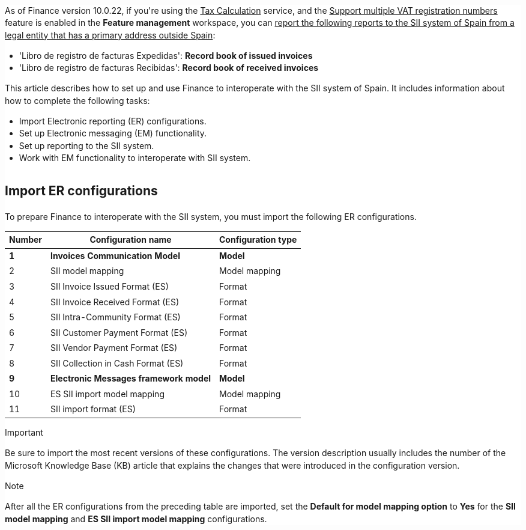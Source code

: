 As of Finance version 10.0.22, if you're using the [Tax Calculation](global-tax-calcuation-service-overview.md) service, and the [Support multiple VAT registration numbers](emea-multiple-vat-registration-numbers.md) feature is enabled in the **Feature management** workspace, you can [report the following reports to the SII system of Spain from a legal entity that has a primary address outside Spain](#multiple-vat):

- 'Libro de registro de facturas Expedidas': **Record book of issued invoices**
- 'Libro de registro de facturas Recibidas': **Record book of received invoices**

This article describes how to set up and use Finance to interoperate with the SII system of Spain. It includes information about how to complete the following tasks:

-   Import Electronic reporting (ER) configurations.
-   Set up Electronic messaging (EM) functionality.
-   Set up reporting to the SII system.
-   Work with EM functionality to interoperate with SII system.

## Import ER configurations

To prepare Finance to interoperate with the SII system, you must import the following ER configurations.

| **Number** | **Configuration name**                  | **Configuration type** |
|------------|-----------------------------------------|------------------------|
| **1**      | **Invoices Communication Model**        | **Model**              |
| 2          | SII model mapping                       | Model mapping          |
| 3          | SII Invoice Issued Format (ES)          | Format                 |
| 4          | SII Invoice Received Format (ES)        | Format                 |
| 5          | SII Intra-Community Format (ES)         | Format                 |
| 6          | SII Customer Payment Format (ES)        | Format                 |
| 7          | SII Vendor Payment Format (ES)          | Format                 |
| 8          | SII Collection in Cash Format (ES)      | Format                 |
| **9**      | **Electronic Messages framework model** | **Model**              |
| 10         | ES SII import model mapping             | Model mapping          |
| 11         | SII import format (ES)                  | Format                 |

> [!IMPORTANT]
> Be sure to import the most recent versions of these configurations. The version description usually includes the number of the Microsoft Knowledge Base (KB) article that explains the changes that were introduced in the configuration version.

> [!NOTE]
> After all the ER configurations from the preceding table are imported, set the **Default for model mapping option** to **Yes** for the **SII model mapping** and **ES SII import model mapping** configurations.

